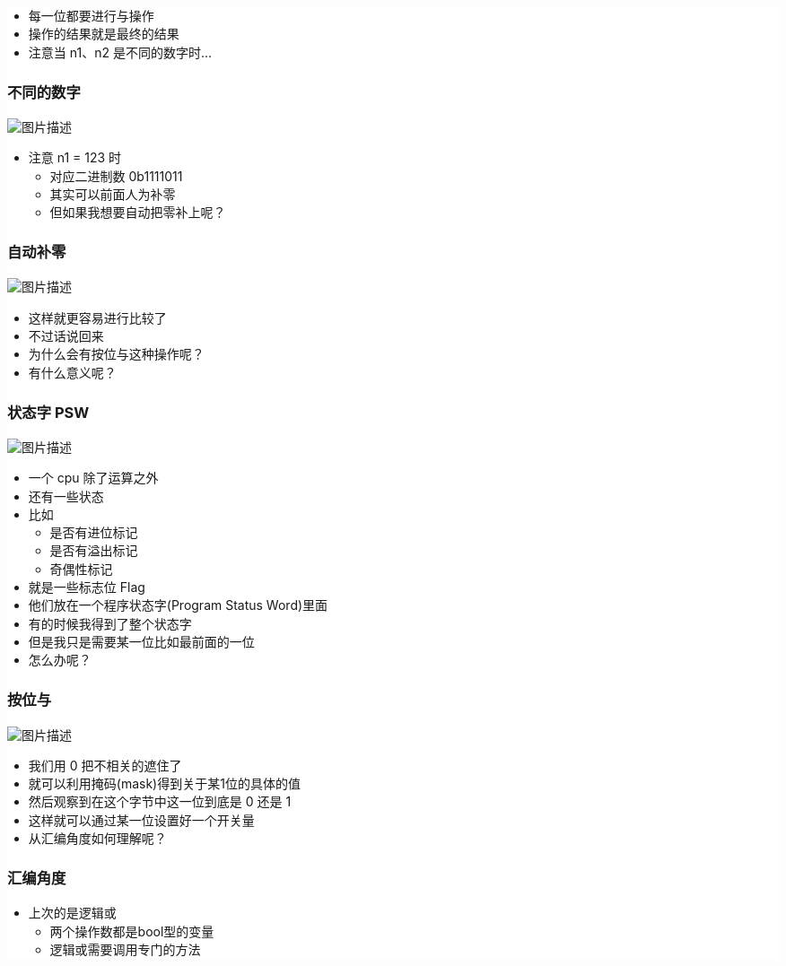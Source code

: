 - 每一位都要进行与操作
- 操作的结果就是最终的结果
- 注意当 n1、n2 是不同的数字时...

### 不同的数字

![图片描述](https://doc.shiyanlou.com/courses/uid1190679-20211201-1638317039620)

- 注意 n1 = 123 时
  - 对应二进制数 0b1111011
  - 其实可以前面人为补零
  - 但如果我想要自动把零补上呢？

### 自动补零

![图片描述](https://doc.shiyanlou.com/courses/uid1190679-20211201-1638317370796)

- 这样就更容易进行比较了
- 不过话说回来
- 为什么会有按位与这种操作呢？
- 有什么意义呢？

### 状态字 PSW

![图片描述](https://doc.shiyanlou.com/courses/uid1190679-20210926-1632620273040)

- 一个 cpu 除了运算之外
- 还有一些状态
- 比如
  - 是否有进位标记
  - 是否有溢出标记
  - 奇偶性标记
- 就是一些标志位 Flag
- 他们放在一个程序状态字(Program Status Word)里面
- 有的时候我得到了整个状态字
- 但是我只是需要某一位比如最前面的一位
- 怎么办呢？

### 按位与

![图片描述](https://doc.shiyanlou.com/courses/uid1190679-20210926-1632620783566)

- 我们用 0 把不相关的遮住了
- 就可以利用掩码(mask)得到关于某1位的具体的值
- 然后观察到在这个字节中这一位到底是 0 还是 1
- 这样就可以通过某一位设置好一个开关量
- 从汇编角度如何理解呢？

### 汇编角度

- 上次的是逻辑或
	- 两个操作数都是bool型的变量
	- 逻辑或需要调用专门的方法
